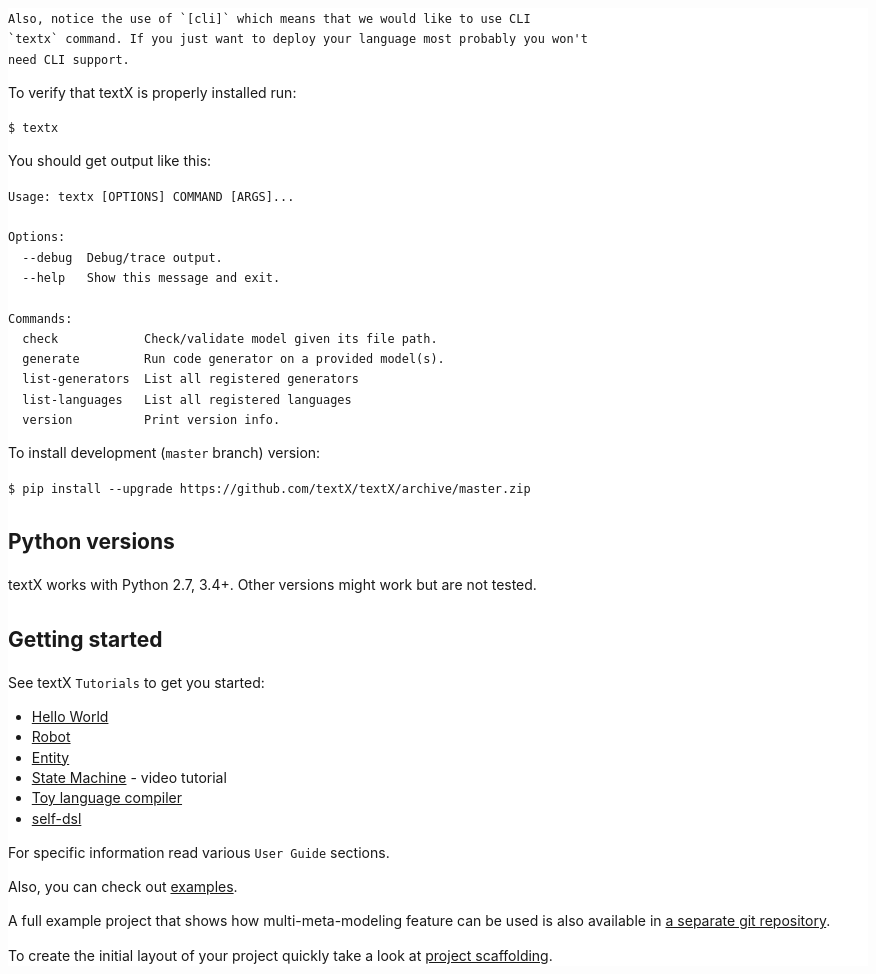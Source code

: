     Also, notice the use of `[cli]` which means that we would like to use CLI
    `textx` command. If you just want to deploy your language most probably you won't
    need CLI support.


To verify that textX is properly installed run:

    $ textx

You should get output like this:

    Usage: textx [OPTIONS] COMMAND [ARGS]...

    Options:
      --debug  Debug/trace output.
      --help   Show this message and exit.

    Commands:
      check            Check/validate model given its file path.
      generate         Run code generator on a provided model(s).
      list-generators  List all registered generators
      list-languages   List all registered languages
      version          Print version info.


To install development (`master` branch) version:

    $ pip install --upgrade https://github.com/textX/textX/archive/master.zip


## Python versions

textX works with Python 2.7, 3.4+. Other versions might work but are not
tested.

## Getting started

See textX `Tutorials` to get you started:

- [Hello World](tutorials/hello_world.md)
- [Robot](tutorials/robot.md)
- [Entity](tutorials/entity.md)
- [State Machine](tutorials/state_machine.md) - video tutorial
- [Toy language compiler](tutorials/toylanguage.md)
- [self-dsl](tutorials/self-dsl.md)

For specific information read various `User Guide` sections.

Also, you can
check out [examples](https://github.com/textX/textX/tree/master/examples/).

A full example project that shows how multi-meta-modeling feature can be used is
also available in [a separate git
repository](https://github.com/textX/textx-multi-metamodel-example).

To create the initial layout of your project quickly take a look at [project
scaffolding](scaffolding.md).
